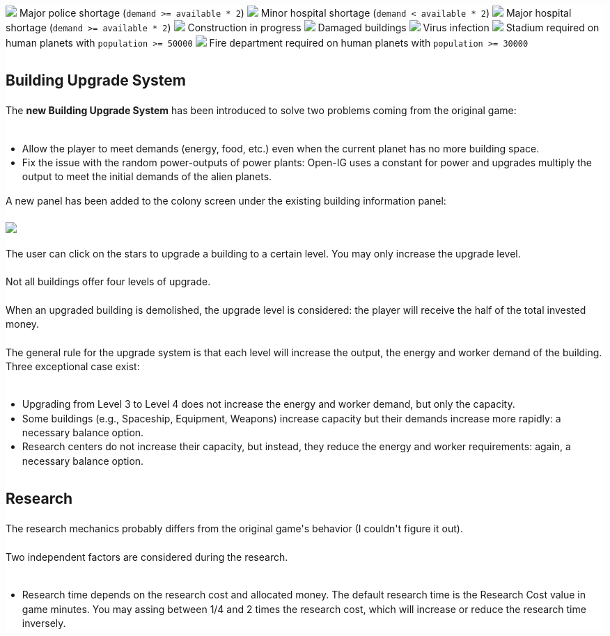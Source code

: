 <tr><td> <img src='http://open-ig.googlecode.com/svn/trunk/open-ig/doc/police-icon.png' /> </td><td> Major police shortage (<code>demand &gt;= available * 2</code>) </td></tr>
<tr><td> <img src='http://open-ig.googlecode.com/svn/trunk/open-ig/doc/hospital-icon-dark.png' /> </td><td> Minor hospital shortage (<code>demand &lt; available * 2</code>) </td></tr>
<tr><td> <img src='http://open-ig.googlecode.com/svn/trunk/open-ig/doc/hospital-icon.png' /> </td><td> Major hospital shortage (<code>demand &gt;= available * 2</code>) </td></tr>
<tr><td> <img src='http://open-ig.googlecode.com/svn/trunk/open-ig/doc/repair-icon-dark.png' /> </td><td> Construction in progress </td></tr>
<tr><td> <img src='http://open-ig.googlecode.com/svn/trunk/open-ig/doc/repair-icon.png' /> </td><td> Damaged buildings </td></tr>
<tr><td> <img src='http://open-ig.googlecode.com/svn/trunk/open-ig/doc/virus-icon.png' /> </td><td> Virus infection </td></tr>
<tr><td> <img src='http://open-ig.googlecode.com/svn/trunk/open-ig/doc/stadium-icon.png' /> </td><td> Stadium required on human planets with <code>population &gt;= 50000</code> </td></tr>
<tr><td> <img src='http://open-ig.googlecode.com/svn/trunk/open-ig/doc/fire-icon.png' /> </td><td> Fire department required on human planets with <code>population &gt;= 30000</code> </td></tr></tbody></table>

<h2>Building Upgrade System</h2>

The <b>new Building Upgrade System</b> has been introduced to solve two problems coming from the original game:<br>
<br>
<ul><li>Allow the player to meet demands (energy, food, etc.) even when the current planet has no more building space.<br>
</li><li>Fix the issue with the random power-outputs of power plants: Open-IG uses a constant for power and upgrades multiply the output to meet the initial demands of the alien planets.</li></ul>

A new panel has been added to the colony screen under the existing building information panel:<br>
<br>
<img src='http://open-ig.googlecode.com/svn/trunk/open-ig/doc/open-ig-upgrade-panel.png' />

The user can click on the stars to upgrade a building to a certain level. You may only increase the upgrade level.<br>
<br>
Not all buildings offer four levels of upgrade.<br>
<br>
When an upgraded building is demolished, the upgrade level is considered: the player will receive the half of the total invested money.<br>
<br>
The general rule for the upgrade system is that each level will increase the output, the energy and worker demand of the building. Three exceptional case exist:<br>
<br>
<ul><li>Upgrading from Level 3 to Level 4 does not increase the energy and worker demand, but only the capacity.<br>
</li><li>Some buildings (e.g., Spaceship, Equipment, Weapons) increase capacity but their demands increase more rapidly: a necessary balance option.<br>
</li><li>Research centers do not increase their capacity, but instead, they reduce the energy and worker requirements: again, a necessary balance option.</li></ul>

<h2>Research</h2>

The research mechanics probably differs from the original game's behavior (I couldn't figure it out).<br>
<br>
Two independent factors are considered during the research.<br>
<br>
<ul><li>Research time depends on the research cost and allocated money. The default research time is the Research Cost value in game minutes. You may assing between 1/4 and 2 times the research cost, which will increase or reduce the research time inversely.</li></ul>
